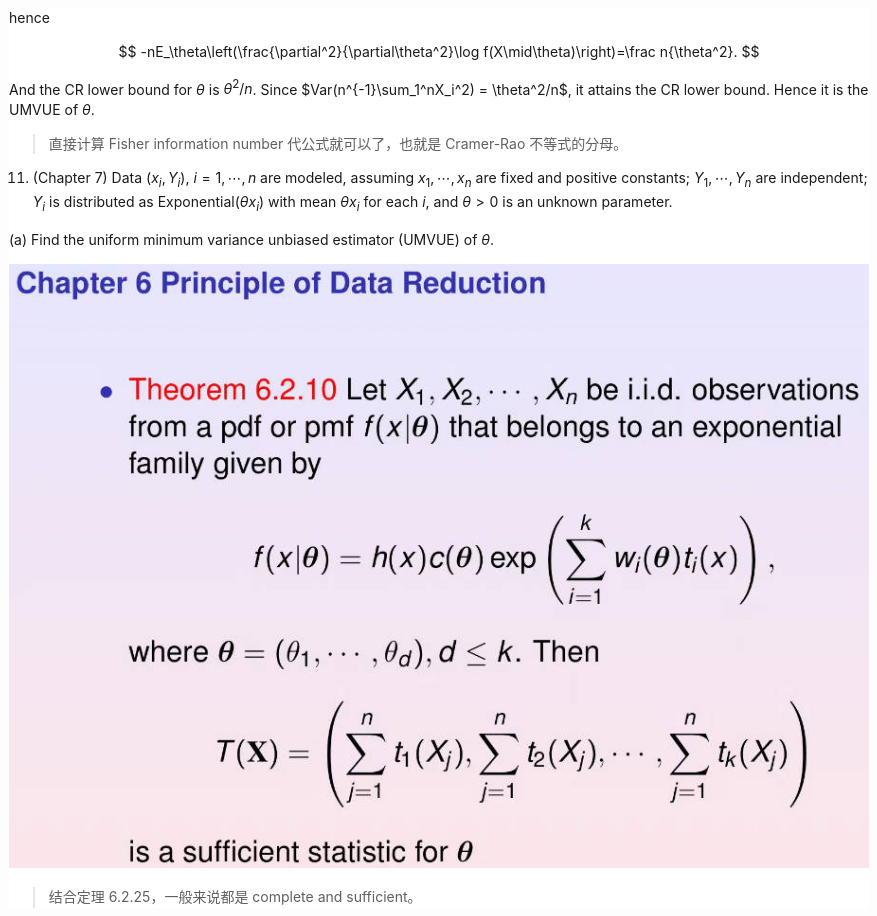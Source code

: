 hence

$$
-nE_\theta\left(\frac{\partial^2}{\partial\theta^2}\log f(X\mid\theta)\right)=\frac n{\theta^2}.
$$

And the CR lower bound for $\theta$ is $\theta^2 / n$. Since $Var(n^{-1}\sum_1^nX_i^2) = \theta^2/n$, it attains the CR lower bound. Hence it is the UMVUE of $\theta$.

> 直接计算 Fisher information number 代公式就可以了，也就是 Cramer-Rao 不等式的分母。


11. (Chapter 7) Data ($x_i, Y_i$), $i = 1, \cdots,n$ are modeled, assuming $x_1, \cdots, x_n$ are fixed and positive constants; $Y_1, \cdots, Y_n$ are independent; $Y_i$ is distributed as $\text{Exponential}(\theta x_i)$ with mean $\theta x_i$ for each $i$, and $\theta > 0$ is an unknown parameter.

(a) Find the uniform minimum variance unbiased estimator (UMVUE) of $\theta$.

<div align='center'>

![](../image/20241202AD2.jpg)

</div>

> 结合定理 6.2.25，一般来说都是 complete and sufficient。
